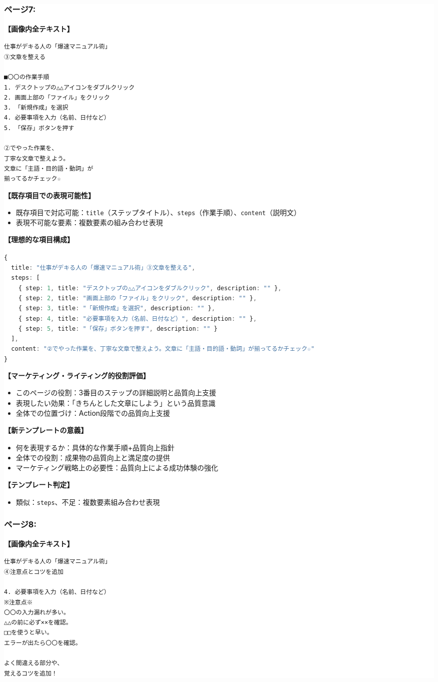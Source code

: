 ### ページ7:
**【画像内全テキスト】**
```
仕事がデキる人の「爆速マニュアル術」
③文章を整える

■〇〇の作業手順
1. デスクトップの△△アイコンをダブルクリック
2. 画面上部の「ファイル」をクリック
3. 「新規作成」を選択
4. 必要事項を入力（名前、日付など）
5. 「保存」ボタンを押す

②でやった作業を、
丁寧な文章で整えよう。
文章に「主語・目的語・動詞」が
揃ってるかチェック☆
```

**【既存項目での表現可能性】**
- 既存項目で対応可能：`title`（ステップタイトル）、`steps`（作業手順）、`content`（説明文）
- 表現不可能な要素：複数要素の組み合わせ表現

**【理想的な項目構成】**
```typescript
{
  title: "仕事がデキる人の「爆速マニュアル術」③文章を整える",
  steps: [
    { step: 1, title: "デスクトップの△△アイコンをダブルクリック", description: "" },
    { step: 2, title: "画面上部の「ファイル」をクリック", description: "" },
    { step: 3, title: "「新規作成」を選択", description: "" },
    { step: 4, title: "必要事項を入力（名前、日付など）", description: "" },
    { step: 5, title: "「保存」ボタンを押す", description: "" }
  ],
  content: "②でやった作業を、丁寧な文章で整えよう。文章に「主語・目的語・動詞」が揃ってるかチェック☆"
}
```

**【マーケティング・ライティング的役割評価】**
- このページの役割：3番目のステップの詳細説明と品質向上支援
- 表現したい効果：「きちんとした文章にしよう」という品質意識
- 全体での位置づけ：Action段階での品質向上支援

**【新テンプレートの意義】**
- 何を表現するか：具体的な作業手順+品質向上指針
- 全体での役割：成果物の品質向上と満足度の提供
- マーケティング戦略上の必要性：品質向上による成功体験の強化

**【テンプレート判定】**
- 類似：`steps`、不足：複数要素組み合わせ表現

### ページ8:
**【画像内全テキスト】**
```
仕事がデキる人の「爆速マニュアル術」
④注意点とコツを追加

4. 必要事項を入力（名前、日付など）
※注意点※
〇〇の入力漏れが多い。
△△の前に必ず××を確認。
□□を使うと早い。
エラーが出たら〇〇を確認。

よく間違える部分や、
覚えるコツを追加！
```